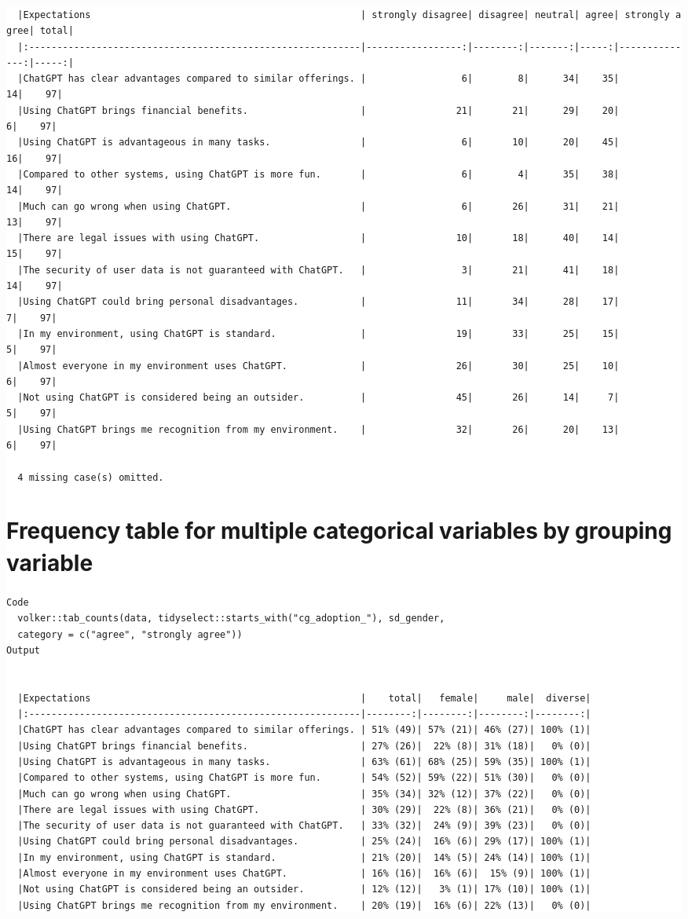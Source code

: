       
      |Expectations                                                | strongly disagree| disagree| neutral| agree| strongly agree| total|
      |:-----------------------------------------------------------|-----------------:|--------:|-------:|-----:|--------------:|-----:|
      |ChatGPT has clear advantages compared to similar offerings. |                 6|        8|      34|    35|             14|    97|
      |Using ChatGPT brings financial benefits.                    |                21|       21|      29|    20|              6|    97|
      |Using ChatGPT is advantageous in many tasks.                |                 6|       10|      20|    45|             16|    97|
      |Compared to other systems, using ChatGPT is more fun.       |                 6|        4|      35|    38|             14|    97|
      |Much can go wrong when using ChatGPT.                       |                 6|       26|      31|    21|             13|    97|
      |There are legal issues with using ChatGPT.                  |                10|       18|      40|    14|             15|    97|
      |The security of user data is not guaranteed with ChatGPT.   |                 3|       21|      41|    18|             14|    97|
      |Using ChatGPT could bring personal disadvantages.           |                11|       34|      28|    17|              7|    97|
      |In my environment, using ChatGPT is standard.               |                19|       33|      25|    15|              5|    97|
      |Almost everyone in my environment uses ChatGPT.             |                26|       30|      25|    10|              6|    97|
      |Not using ChatGPT is considered being an outsider.          |                45|       26|      14|     7|              5|    97|
      |Using ChatGPT brings me recognition from my environment.    |                32|       26|      20|    13|              6|    97|
      
      4 missing case(s) omitted.
      

# Frequency table for multiple categorical variables by grouping variable

    Code
      volker::tab_counts(data, tidyselect::starts_with("cg_adoption_"), sd_gender,
      category = c("agree", "strongly agree"))
    Output
      
      
      |Expectations                                                |    total|   female|     male|  diverse|
      |:-----------------------------------------------------------|--------:|--------:|--------:|--------:|
      |ChatGPT has clear advantages compared to similar offerings. | 51% (49)| 57% (21)| 46% (27)| 100% (1)|
      |Using ChatGPT brings financial benefits.                    | 27% (26)|  22% (8)| 31% (18)|   0% (0)|
      |Using ChatGPT is advantageous in many tasks.                | 63% (61)| 68% (25)| 59% (35)| 100% (1)|
      |Compared to other systems, using ChatGPT is more fun.       | 54% (52)| 59% (22)| 51% (30)|   0% (0)|
      |Much can go wrong when using ChatGPT.                       | 35% (34)| 32% (12)| 37% (22)|   0% (0)|
      |There are legal issues with using ChatGPT.                  | 30% (29)|  22% (8)| 36% (21)|   0% (0)|
      |The security of user data is not guaranteed with ChatGPT.   | 33% (32)|  24% (9)| 39% (23)|   0% (0)|
      |Using ChatGPT could bring personal disadvantages.           | 25% (24)|  16% (6)| 29% (17)| 100% (1)|
      |In my environment, using ChatGPT is standard.               | 21% (20)|  14% (5)| 24% (14)| 100% (1)|
      |Almost everyone in my environment uses ChatGPT.             | 16% (16)|  16% (6)|  15% (9)| 100% (1)|
      |Not using ChatGPT is considered being an outsider.          | 12% (12)|   3% (1)| 17% (10)| 100% (1)|
      |Using ChatGPT brings me recognition from my environment.    | 20% (19)|  16% (6)| 22% (13)|   0% (0)|
      